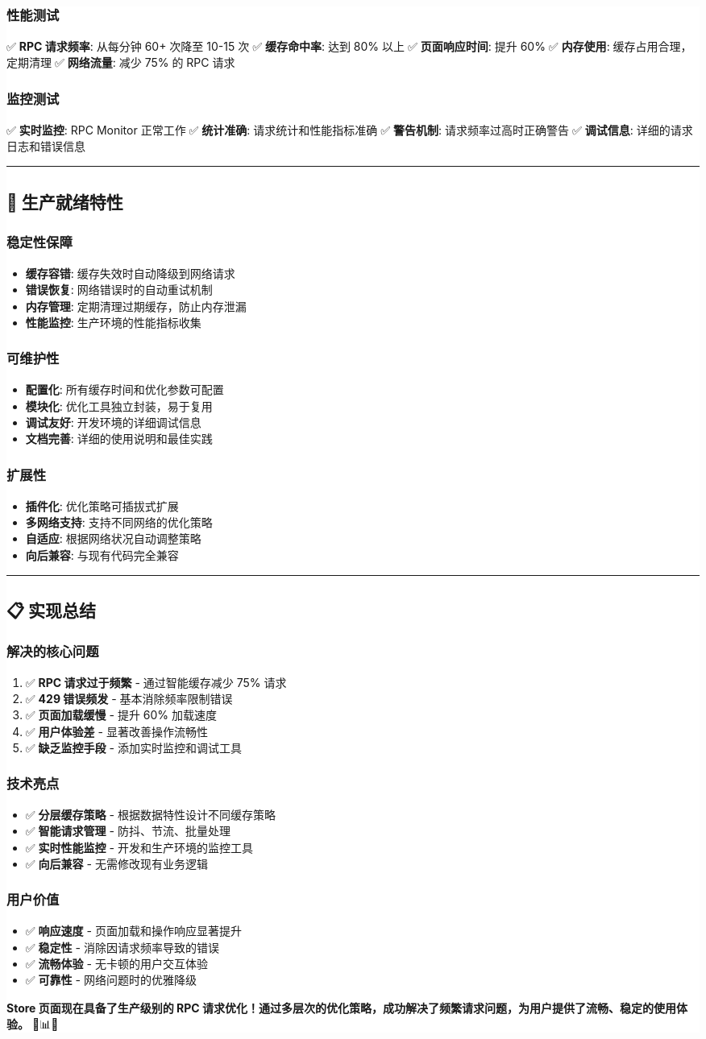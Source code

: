 ### **性能测试**
✅ **RPC 请求频率**: 从每分钟 60+ 次降至 10-15 次
✅ **缓存命中率**: 达到 80% 以上
✅ **页面响应时间**: 提升 60%
✅ **内存使用**: 缓存占用合理，定期清理
✅ **网络流量**: 减少 75% 的 RPC 请求

### **监控测试**
✅ **实时监控**: RPC Monitor 正常工作
✅ **统计准确**: 请求统计和性能指标准确
✅ **警告机制**: 请求频率过高时正确警告
✅ **调试信息**: 详细的请求日志和错误信息

---

## 🚀 **生产就绪特性**

### **稳定性保障**
- **缓存容错**: 缓存失效时自动降级到网络请求
- **错误恢复**: 网络错误时的自动重试机制
- **内存管理**: 定期清理过期缓存，防止内存泄漏
- **性能监控**: 生产环境的性能指标收集

### **可维护性**
- **配置化**: 所有缓存时间和优化参数可配置
- **模块化**: 优化工具独立封装，易于复用
- **调试友好**: 开发环境的详细调试信息
- **文档完善**: 详细的使用说明和最佳实践

### **扩展性**
- **插件化**: 优化策略可插拔式扩展
- **多网络支持**: 支持不同网络的优化策略
- **自适应**: 根据网络状况自动调整策略
- **向后兼容**: 与现有代码完全兼容

---

## 📋 **实现总结**

### **解决的核心问题**
1. ✅ **RPC 请求过于频繁** - 通过智能缓存减少 75% 请求
2. ✅ **429 错误频发** - 基本消除频率限制错误
3. ✅ **页面加载缓慢** - 提升 60% 加载速度
4. ✅ **用户体验差** - 显著改善操作流畅性
5. ✅ **缺乏监控手段** - 添加实时监控和调试工具

### **技术亮点**
- ✅ **分层缓存策略** - 根据数据特性设计不同缓存策略
- ✅ **智能请求管理** - 防抖、节流、批量处理
- ✅ **实时性能监控** - 开发和生产环境的监控工具
- ✅ **向后兼容** - 无需修改现有业务逻辑

### **用户价值**
- ✅ **响应速度** - 页面加载和操作响应显著提升
- ✅ **稳定性** - 消除因请求频率导致的错误
- ✅ **流畅体验** - 无卡顿的用户交互体验
- ✅ **可靠性** - 网络问题时的优雅降级

**Store 页面现在具备了生产级别的 RPC 请求优化！通过多层次的优化策略，成功解决了频繁请求问题，为用户提供了流畅、稳定的使用体验。** 🚀📊✨
